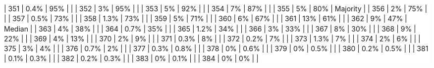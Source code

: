 | 351 | 0.4% | 95% |  |
| 352 | 3% | 95% |  |
| 353 | 5% | 92% |  |
| 354 | 7% | 87% |  |
| 355 | 5% | 80% | Majority |
| 356 | 2% | 75% |  |
| 357 | 0.5% | 73% |  |
| 358 | 1.3% | 73% |  |
| 359 | 5% | 71% |  |
| 360 | 6% | 67% |  |
| 361 | 13% | 61% |  |
| 362 | 9% | 47% | Median |
| 363 | 4% | 38% |  |
| 364 | 0.7% | 35% |  |
| 365 | 1.2% | 34% |  |
| 366 | 3% | 33% |  |
| 367 | 8% | 30% |  |
| 368 | 9% | 22% |  |
| 369 | 4% | 13% |  |
| 370 | 2% | 9% |  |
| 371 | 0.3% | 8% |  |
| 372 | 0.2% | 7% |  |
| 373 | 1.3% | 7% |  |
| 374 | 2% | 6% |  |
| 375 | 3% | 4% |  |
| 376 | 0.7% | 2% |  |
| 377 | 0.3% | 0.8% |  |
| 378 | 0% | 0.6% |  |
| 379 | 0% | 0.5% |  |
| 380 | 0.2% | 0.5% |  |
| 381 | 0.1% | 0.3% |  |
| 382 | 0.2% | 0.3% |  |
| 383 | 0% | 0.1% |  |
| 384 | 0% | 0% |  |
